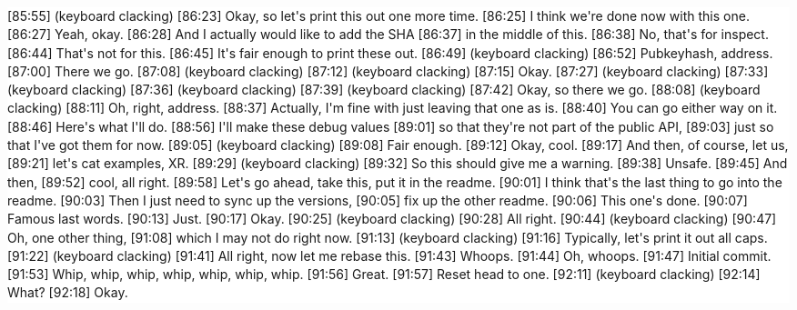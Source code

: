 [85:55] (keyboard clacking)
[86:23] Okay, so let's print this out one more time.
[86:25] I think we're done now with this one.
[86:27] Yeah, okay.
[86:28] And I actually would like to add the SHA
[86:37] in the middle of this.
[86:38] No, that's for inspect.
[86:44] That's not for this.
[86:45] It's fair enough to print these out.
[86:49] (keyboard clacking)
[86:52] Pubkeyhash, address.
[87:00] There we go.
[87:08] (keyboard clacking)
[87:12] (keyboard clacking)
[87:15] Okay.
[87:27] (keyboard clacking)
[87:33] (keyboard clacking)
[87:36] (keyboard clacking)
[87:39] (keyboard clacking)
[87:42] Okay, so there we go.
[88:08] (keyboard clacking)
[88:11] Oh, right, address.
[88:37] Actually, I'm fine with just leaving that one as is.
[88:40] You can go either way on it.
[88:46] Here's what I'll do.
[88:56] I'll make these debug values
[89:01] so that they're not part of the public API,
[89:03] just so that I've got them for now.
[89:05] (keyboard clacking)
[89:08] Fair enough.
[89:12] Okay, cool.
[89:17] And then, of course, let us,
[89:21] let's cat examples, XR.
[89:29] (keyboard clacking)
[89:32] So this should give me a warning.
[89:38] Unsafe.
[89:45] And then,
[89:52] cool, all right.
[89:58] Let's go ahead, take this, put it in the readme.
[90:01] I think that's the last thing to go into the readme.
[90:03] Then I just need to sync up the versions,
[90:05] fix up the other readme.
[90:06] This one's done.
[90:07] Famous last words.
[90:13] Just.
[90:17] Okay.
[90:25] (keyboard clacking)
[90:28] All right.
[90:44] (keyboard clacking)
[90:47] Oh, one other thing,
[91:08] which I may not do right now.
[91:13] (keyboard clacking)
[91:16] Typically, let's print it out all caps.
[91:22] (keyboard clacking)
[91:41] All right, now let me rebase this.
[91:43] Whoops.
[91:44] Oh, whoops.
[91:47] Initial commit.
[91:53] Whip, whip, whip, whip, whip, whip, whip.
[91:56] Great.
[91:57] Reset head to one.
[92:11] (keyboard clacking)
[92:14] What?
[92:18] Okay.
